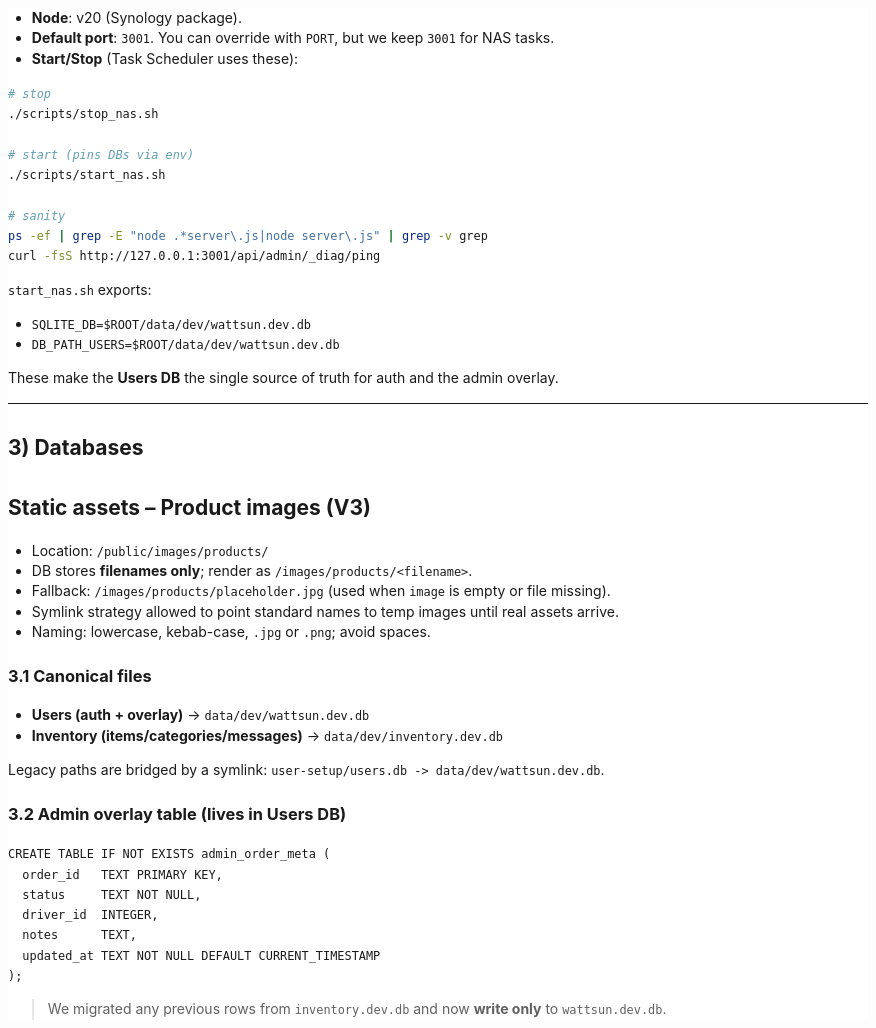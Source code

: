 - **Node**: v20 (Synology package).
- **Default port**: `3001`. You can override with `PORT`, but we keep `3001` for NAS tasks.
- **Start/Stop** (Task Scheduler uses these):

```bash
# stop
./scripts/stop_nas.sh

# start (pins DBs via env)
./scripts/start_nas.sh

# sanity
ps -ef | grep -E "node .*server\.js|node server\.js" | grep -v grep
curl -fsS http://127.0.0.1:3001/api/admin/_diag/ping
```
`start_nas.sh` exports:
- `SQLITE_DB=$ROOT/data/dev/wattsun.dev.db`
- `DB_PATH_USERS=$ROOT/data/dev/wattsun.dev.db`

These make the **Users DB** the single source of truth for auth and the admin overlay.

---

## 3) Databases

## Static assets – Product images (V3)

- Location: `/public/images/products/`
- DB stores **filenames only**; render as `/images/products/<filename>`.
- Fallback: `/images/products/placeholder.jpg` (used when `image` is empty or file missing).
- Symlink strategy allowed to point standard names to temp images until real assets arrive.
- Naming: lowercase, kebab-case, `.jpg` or `.png`; avoid spaces.

### 3.1 Canonical files

- **Users (auth + overlay)** → `data/dev/wattsun.dev.db`
- **Inventory (items/categories/messages)** → `data/dev/inventory.dev.db`

Legacy paths are bridged by a symlink: `user-setup/users.db -> data/dev/wattsun.dev.db`.

### 3.2 Admin overlay table (lives in Users DB)

```
CREATE TABLE IF NOT EXISTS admin_order_meta (
  order_id   TEXT PRIMARY KEY,
  status     TEXT NOT NULL,
  driver_id  INTEGER,
  notes      TEXT,
  updated_at TEXT NOT NULL DEFAULT CURRENT_TIMESTAMP
);
```

> We migrated any previous rows from `inventory.dev.db` and now **write only** to `wattsun.dev.db`.
